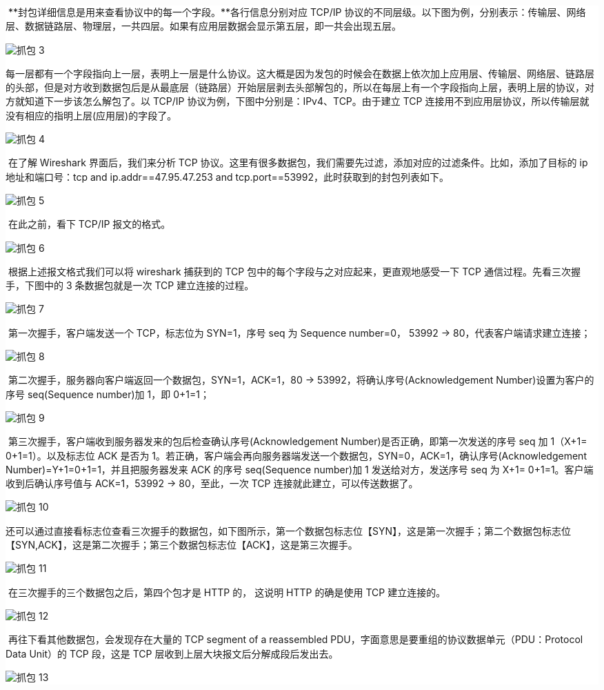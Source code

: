 ​ **封包详细信息是用来查看协议中的每一个字段。**各行信息分别对应 TCP/IP 协议的不同层级。以下图为例，分别表示：传输层、网络层、数据链路层、物理层，一共四层。如果有应用层数据会显示第五层，即一共会出现五层。

![抓包 3](img/7c4990c96b4e495f46edb08ac00377ca.png)

​ 每一层都有一个字段指向上一层，表明上一层是什么协议。这大概是因为发包的时候会在数据上依次加上应用层、传输层、网络层、链路层的头部，但是对方收到数据包后是从最底层（链路层）开始层层剥去头部解包的，所以在每层上有一个字段指向上层，表明上层的协议，对方就知道下一步该怎么解包了。以 TCP/IP 协议为例，下图中分别是：IPv4、TCP。由于建立 TCP 连接用不到应用层协议，所以传输层就没有相应的指明上层(应用层)的字段了。

![抓包 4](img/2ccf604af8081c2f87fe022cb4c8a91c.png)

​ 在了解 Wireshark 界面后，我们来分析 TCP 协议。这里有很多数据包，我们需要先过滤，添加对应的过滤条件。比如，添加了目标的 ip 地址和端口号：tcp and ip.addr==47.95.47.253 and tcp.port==53992，此时获取到的封包列表如下。

![抓包 5](img/7d7dbeb255b140f54ab88f1529f47a32.png)

​ 在此之前，看下 TCP/IP 报文的格式。

![抓包 6](img/43bb3bea0d4ac87160cee1975a7b0166.png)

​ 根据上述报文格式我们可以将 wireshark 捕获到的 TCP 包中的每个字段与之对应起来，更直观地感受一下 TCP 通信过程。先看三次握手，下图中的 3 条数据包就是一次 TCP 建立连接的过程。

![抓包 7](img/5f1a940bf23d6080dc24daffce323178.png)

​ 第一次握手，客户端发送一个 TCP，标志位为 SYN=1，序号 seq 为 Sequence number=0， 53992 -> 80，代表客户端请求建立连接；

![抓包 8](img/4f30541fe0dd30906fe8a3fbf6cd08a7.png)

​ 第二次握手，服务器向客户端返回一个数据包，SYN=1，ACK=1，80 -> 53992，将确认序号(Acknowledgement Number)设置为客户的序号 seq(Sequence number)加 1，即 0+1=1；

![抓包 9](img/c1068ae5fcd92b77e61a652ce8d86ada.png)

​ 第三次握手，客户端收到服务器发来的包后检查确认序号(Acknowledgement Number)是否正确，即第一次发送的序号 seq 加 1（X+1= 0+1=1）。以及标志位 ACK 是否为 1。若正确，客户端会再向服务器端发送一个数据包，SYN=0，ACK=1，确认序号(Acknowledgement Number)=Y+1=0+1=1，并且把服务器发来 ACK 的序号 seq(Sequence number)加 1 发送给对方，发送序号 seq 为 X+1= 0+1=1。客户端收到后确认序号值与 ACK=1，53992 -> 80，至此，一次 TCP 连接就此建立，可以传送数据了。

![抓包 10](img/8c2cf28798c2a8b045c1b5c787279e02.png)

​ 还可以通过直接看标志位查看三次握手的数据包，如下图所示，第一个数据包标志位【SYN】，这是第一次握手；第二个数据包标志位【SYN,ACK】，这是第二次握手；第三个数据包标志位【ACK】，这是第三次握手。

![抓包 11](img/598e53b2d502a46154778a52607cab64.png)

​ 在三次握手的三个数据包之后，第四个包才是 HTTP 的， 这说明 HTTP 的确是使用 TCP 建立连接的。

![抓包 12](img/ac96640e61efdffbe05bd9cec8cba2b9.png)

​ 再往下看其他数据包，会发现存在大量的 TCP segment of a reassembled PDU，字面意思是要重组的协议数据单元（PDU：Protocol Data Unit）的 TCP 段，这是 TCP 层收到上层大块报文后分解成段后发出去。

![抓包 13](img/5342208619ca40805ab4a1f1103c8efd.png)
